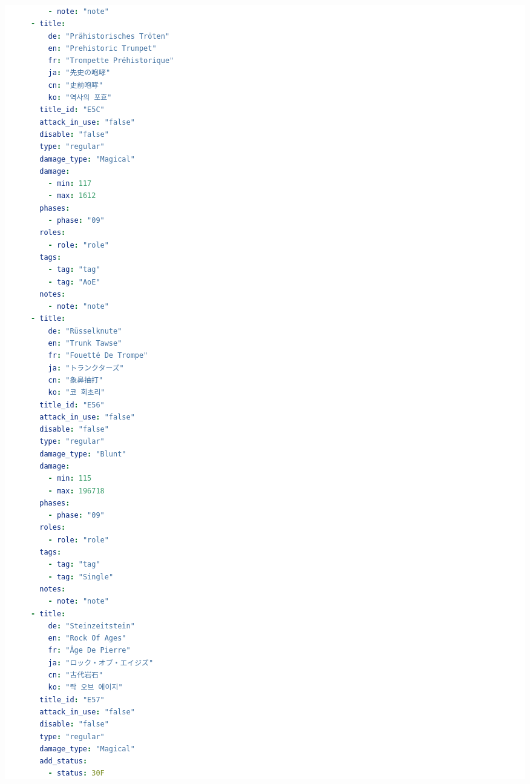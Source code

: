```yaml
          - note: "note"
      - title:
          de: "Prähistorisches Tröten"
          en: "Prehistoric Trumpet"
          fr: "Trompette Préhistorique"
          ja: "先史の咆哮"
          cn: "史前咆哮"
          ko: "역사의 포효"
        title_id: "E5C"
        attack_in_use: "false"
        disable: "false"
        type: "regular"
        damage_type: "Magical"
        damage:
          - min: 117
          - max: 1612
        phases:
          - phase: "09"
        roles:
          - role: "role"
        tags:
          - tag: "tag"
          - tag: "AoE"
        notes:
          - note: "note"
      - title:
          de: "Rüsselknute"
          en: "Trunk Tawse"
          fr: "Fouetté De Trompe"
          ja: "トランクターズ"
          cn: "象鼻抽打"
          ko: "코 회초리"
        title_id: "E56"
        attack_in_use: "false"
        disable: "false"
        type: "regular"
        damage_type: "Blunt"
        damage:
          - min: 115
          - max: 196718
        phases:
          - phase: "09"
        roles:
          - role: "role"
        tags:
          - tag: "tag"
          - tag: "Single"
        notes:
          - note: "note"
      - title:
          de: "Steinzeitstein"
          en: "Rock Of Ages"
          fr: "Âge De Pierre"
          ja: "ロック・オブ・エイジズ"
          cn: "古代岩石"
          ko: "락 오브 에이지"
        title_id: "E57"
        attack_in_use: "false"
        disable: "false"
        type: "regular"
        damage_type: "Magical"
        add_status:
          - status: 30F
```
